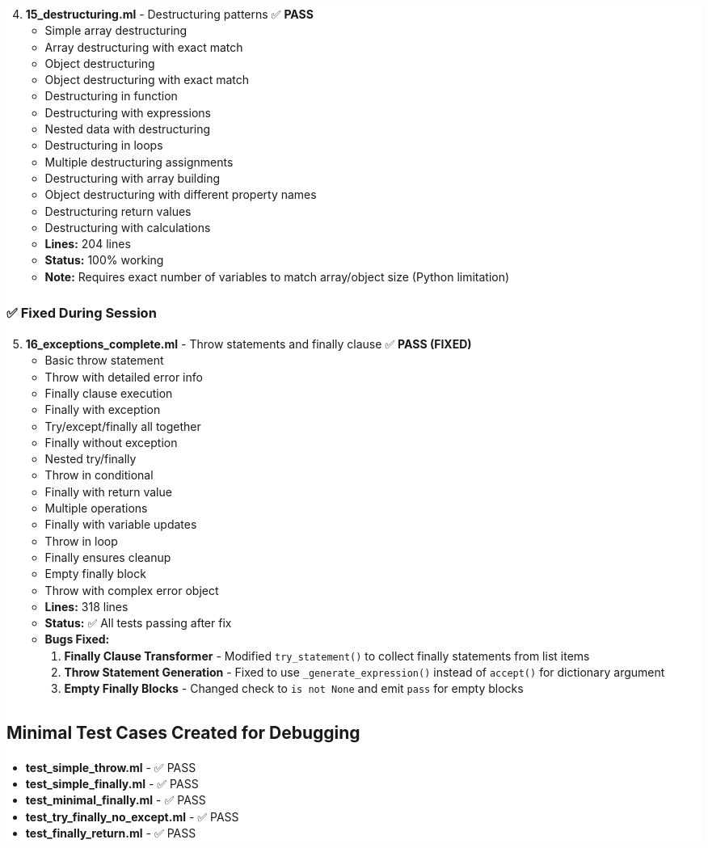 4. **15_destructuring.ml** - Destructuring patterns ✅ **PASS**
   - Simple array destructuring
   - Array destructuring with exact match
   - Object destructuring
   - Object destructuring with exact match
   - Destructuring in function
   - Destructuring with expressions
   - Nested data with destructuring
   - Destructuring in loops
   - Multiple destructuring assignments
   - Destructuring with array building
   - Object destructuring with different property names
   - Destructuring return values
   - Destructuring with calculations
   - **Lines:** 204 lines
   - **Status:** 100% working
   - **Note:** Requires exact number of variables to match array/object size (Python limitation)

### ✅ Fixed During Session

5. **16_exceptions_complete.ml** - Throw statements and finally clause ✅ **PASS (FIXED)**
   - Basic throw statement
   - Throw with detailed error info
   - Finally clause execution
   - Finally with exception
   - Try/except/finally all together
   - Finally without exception
   - Nested try/finally
   - Throw in conditional
   - Finally with return value
   - Multiple operations
   - Finally with variable updates
   - Throw in loop
   - Finally ensures cleanup
   - Empty finally block
   - Throw with complex error object
   - **Lines:** 318 lines
   - **Status:** ✅ All tests passing after fix
   - **Bugs Fixed:**
     1. **Finally Clause Transformer** - Modified `try_statement()` to collect finally statements from list items
     2. **Throw Statement Generation** - Fixed to use `_generate_expression()` instead of `accept()` for dictionary argument
     3. **Empty Finally Blocks** - Changed check to `is not None` and emit `pass` for empty blocks

## Minimal Test Cases Created for Debugging

- **test_simple_throw.ml** - ✅ PASS
- **test_simple_finally.ml** - ✅ PASS
- **test_minimal_finally.ml** - ✅ PASS
- **test_try_finally_no_except.ml** - ✅ PASS
- **test_finally_return.ml** - ✅ PASS

